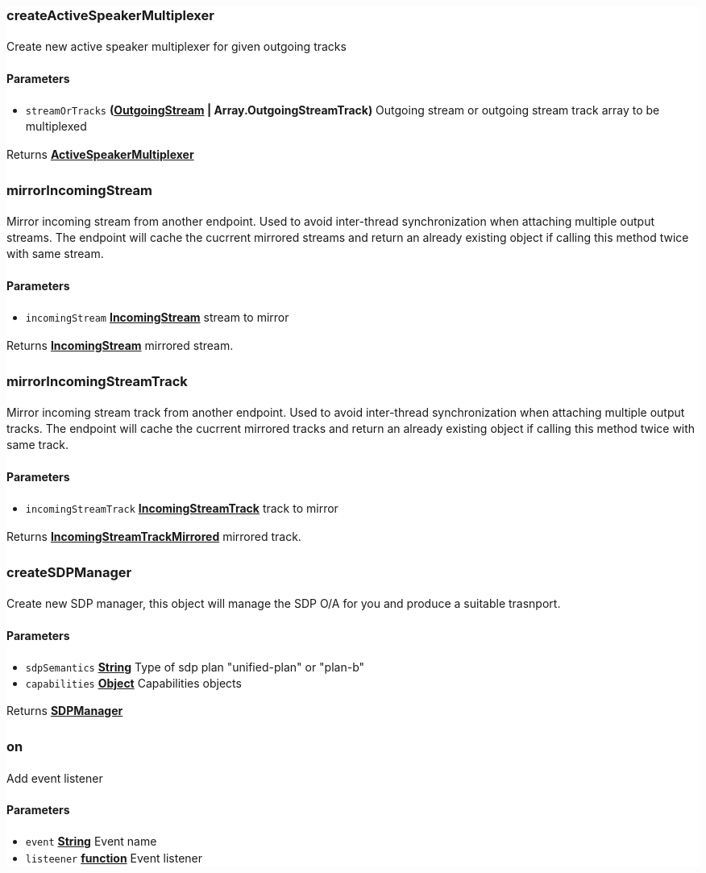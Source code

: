 ### createActiveSpeakerMultiplexer

Create new active speaker multiplexer for given outgoing tracks

#### Parameters

-   `streamOrTracks` **([OutgoingStream][17] | Array.OutgoingStreamTrack)** Outgoing stream or outgoing stream track array to be multiplexed

Returns **[ActiveSpeakerMultiplexer][15]** 

### mirrorIncomingStream

Mirror incoming stream from another endpoint. Used to avoid inter-thread synchronization when attaching multiple output streams.
The endpoint will cache the cucrrent mirrored streams and return an already existing object if calling this method twice with same stream.

#### Parameters

-   `incomingStream` **[IncomingStream][12]** stream to mirror

Returns **[IncomingStream][12]** mirrored stream.

### mirrorIncomingStreamTrack

Mirror incoming stream track from another endpoint. Used to avoid inter-thread synchronization when attaching multiple output tracks.
The endpoint will cache the cucrrent mirrored tracks and return an already existing object if calling this method twice with same track.

#### Parameters

-   `incomingStreamTrack` **[IncomingStreamTrack][13]** track to mirror

Returns **[IncomingStreamTrackMirrored][26]** mirrored track.

### createSDPManager

Create new SDP manager, this object will manage the SDP O/A for you and produce a suitable trasnport.

#### Parameters

-   `sdpSemantics` **[String][1]** Type of sdp plan "unified-plan" or "plan-b"
-   `capabilities` **[Object][4]** Capabilities objects

Returns **[SDPManager][11]** 

### on

Add event listener

#### Parameters

-   `event` **[String][1]** Event name
-   `listeener` **[function][10]** Event listener


[1]: https://developer.mozilla.org/docs/Web/JavaScript/Reference/Global_Objects/String
[2]: https://developer.mozilla.org/docs/Web/JavaScript/Reference/Global_Objects/Boolean
[3]: #endpoint
[4]: https://developer.mozilla.org/docs/Web/JavaScript/Reference/Global_Objects/Object
[5]: https://developer.mozilla.org/docs/Web/JavaScript/Reference/Global_Objects/Number
[6]: #recorder
[7]: #player
[8]: #streamer
[9]: #transport
[10]: https://developer.mozilla.org/docs/Web/JavaScript/Reference/Statements/function
[11]: #sdpmanager
[12]: #incomingstream
[13]: #incomingstreamtrack
[14]: #activespeakerdetector
[15]: #activespeakermultiplexer
[16]: #recordertrack
[17]: #outgoingstream
[18]: #refresher
[19]: #streamersession
[20]: #transponder
[21]: https://developer.mozilla.org/docs/Web/JavaScript/Reference/Global_Objects/Date
[22]: https://developer.mozilla.org/docs/Web/JavaScript/Reference/Global_Objects/Array
[23]: https://developer.mozilla.org/docs/Web/JavaScript/Reference/Global_Objects/undefined
[24]: #outgoingstreamtrack
[25]: https://developer.mozilla.org/docs/Web/JavaScript/Reference/Global_Objects/Map
[26]: #incomingstreamtrackmirrored
[27]: #peerconnectionserver
[28]: #emulatedtransport
